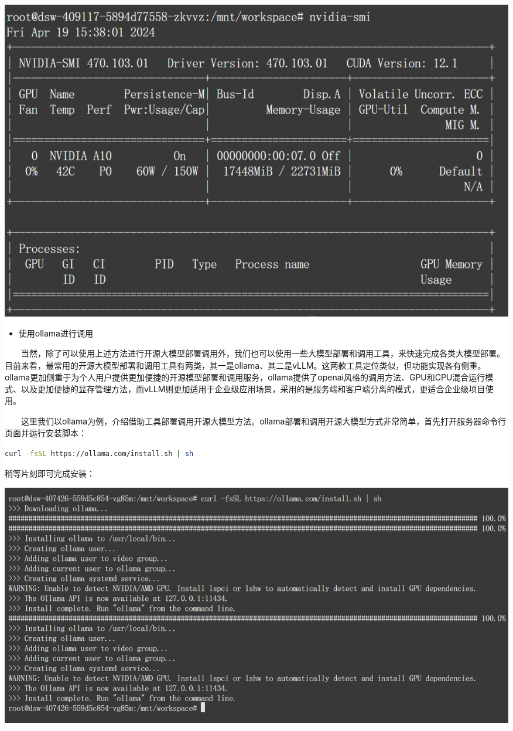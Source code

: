 ![](images/3a002e02-a719-429a-ae63-be3174520da2.png)

* 使用ollama进行调用

  当然，除了可以使用上述方法进行开源大模型部署调用外，我们也可以使用一些大模型部署和调用工具，来快速完成各类大模型部署。目前来看，最常用的开源大模型部署和调用工具有两类，其一是ollama、其二是vLLM。这两款工具定位类似，但功能实现各有侧重。ollama更加侧重于为个人用户提供更加便捷的开源模型部署和调用服务，ollama提供了openai风格的调用方法、GPU和CPU混合运行模式、以及更加便捷的显存管理方法，而vLLM则更加适用于企业级应用场景，采用的是服务端和客户端分离的模式，更适合企业级项目使用。

  这里我们以ollama为例，介绍借助工具部署调用开源大模型方法。ollama部署和调用开源大模型方式非常简单，首先打开服务器命令行页面并运行安装脚本：

```bash
curl -fsSL https://ollama.com/install.sh | sh
```

稍等片刻即可完成安装：

![](images/73e0d589-7dcb-4518-8780-0e610199eddb.png)
